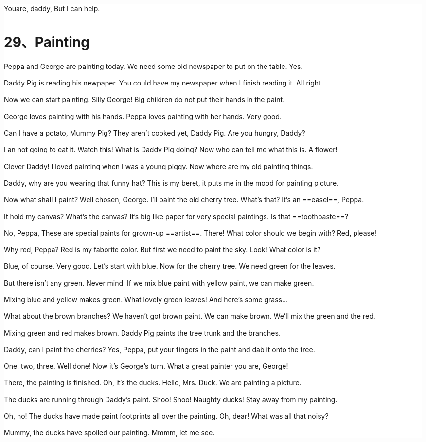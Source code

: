 Youare, daddy, But I can help.



# 29、Painting

Peppa and George are painting today. We need some old newspaper to put on the table. Yes.

Daddy Pig is reading his newpaper. You could have my newspaper when I finish reading it. All right.

Now we can start painting. Silly George! Big children do not put  their hands in the paint.

George loves painting with his hands.  Peppa loves painting with her hands. Very good.

Can I have a potato, Mummy Pig? They aren’t cooked yet, Daddy Pig. Are you hungry, Daddy? 

I an not going to eat it. Watch this! What is Daddy Pig doing? Now who can tell me what this is. A flower!

Clever Daddy! I loved painting when I was a young piggy.  Now where are my old painting things.

Daddy, why are you wearing that funny hat? This is my beret, it puts me in the mood for  painting picture.

Now what shall I paint? Well chosen, George. I’ll paint the old cherry tree. What’s that? It’s an ==easel==, Peppa.

It hold my canvas? What’s the canvas? It’s big like paper for very special paintings. Is that ==toothpaste==?

No, Peppa, These are special paints for grown-up ==artist==. There! What color should we begin with? Red, please!

Why red, Peppa? Red is my faborite color. But first we need to paint the sky. Look! What color is it?

Blue, of course. Very good. Let’s start with blue. Now for the cherry tree. We need green for the leaves.

But there isn’t any green. Never mind. If we mix blue paint with yellow paint, we can make green.

Mixing blue and yellow makes green. What lovely green leaves! And here’s some grass... 

What about the brown branches? We haven’t got brown paint. We can make brown. We’ll mix the green and the red.

Mixing green and red makes brown. Daddy Pig paints the tree trunk and the branches. 

Daddy, can I paint the cherries? Yes, Peppa, put your fingers in the paint and dab it onto the tree. 

One, two, three. Well done! Now it’s George’s turn. What a great painter you are, George!  

There, the painting is finished. Oh,  it’s the ducks. Hello, Mrs. Duck. We are painting a picture.

The ducks are running through Daddy’s paint. Shoo! Shoo! Naughty ducks! Stay away from my painting.

Oh, no! The ducks have made paint footprints all over the painting. Oh, dear! What was all that noisy?

Mummy, the ducks have spoiled our painting. Mmmm, let me see.
